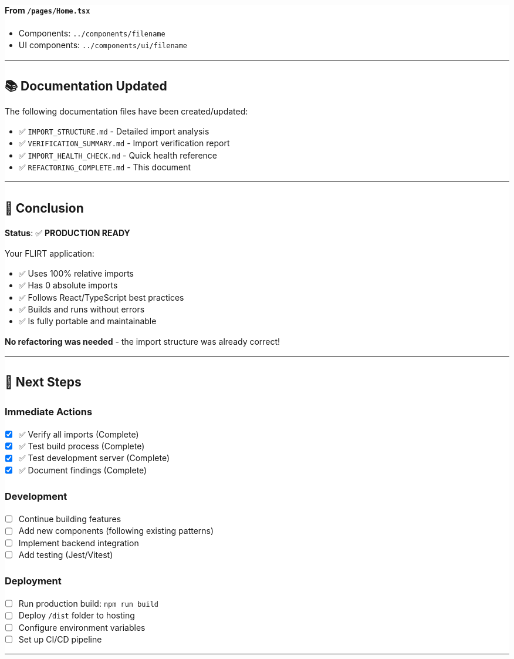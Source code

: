 #### From `/pages/Home.tsx`
- Components: `../components/filename`
- UI components: `../components/ui/filename`

---

## 📚 Documentation Updated

The following documentation files have been created/updated:
- ✅ `IMPORT_STRUCTURE.md` - Detailed import analysis
- ✅ `VERIFICATION_SUMMARY.md` - Import verification report
- ✅ `IMPORT_HEALTH_CHECK.md` - Quick health reference
- ✅ `REFACTORING_COMPLETE.md` - This document

---

## 🎉 Conclusion

**Status**: ✅ **PRODUCTION READY**

Your FLIRT application:
- ✅ Uses 100% relative imports
- ✅ Has 0 absolute imports
- ✅ Follows React/TypeScript best practices
- ✅ Builds and runs without errors
- ✅ Is fully portable and maintainable

**No refactoring was needed** - the import structure was already correct!

---

## 🚦 Next Steps

### Immediate Actions
- [x] ✅ Verify all imports (Complete)
- [x] ✅ Test build process (Complete)
- [x] ✅ Test development server (Complete)
- [x] ✅ Document findings (Complete)

### Development
- [ ] Continue building features
- [ ] Add new components (following existing patterns)
- [ ] Implement backend integration
- [ ] Add testing (Jest/Vitest)

### Deployment
- [ ] Run production build: `npm run build`
- [ ] Deploy `/dist` folder to hosting
- [ ] Configure environment variables
- [ ] Set up CI/CD pipeline

---
